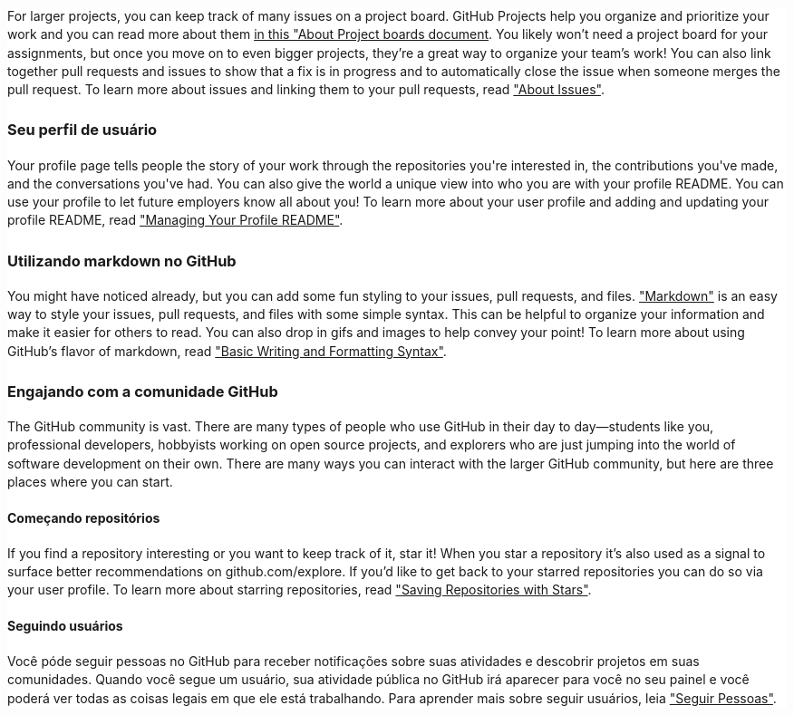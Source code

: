 For larger projects, you can keep track of many issues on a project board. GitHub Projects help you organize and prioritize your work and you can read more about them [in this "About Project boards document](https://docs.github.com/en/github/managing-your-work-on-github/about-project-boards). You likely won’t need a project board for your assignments, but once you move on to even bigger projects, they’re a great way to organize your team’s work!
You can also link together pull requests and issues to show that a fix is in progress and to automatically close the issue when someone merges the pull request.
To learn more about issues and linking them to your pull requests, read ["About Issues"](https://docs.github.com/en/github/managing-your-work-on-github/about-issues). 

### Seu perfil de usuário

Your profile page tells people the story of your work through the repositories you're interested in, the contributions you've made, and the conversations you've had. You can also give the world a unique view into who you are with your profile README. You can use your profile to let future employers know all about you! 
To learn more about your user profile and adding and updating your profile README, read ["Managing Your Profile README"](https://docs.github.com/en/github/setting-up-and-managing-your-github-profile/managing-your-profile-readme). 

### Utilizando markdown no GitHub 

You might have noticed already, but you can add some fun styling to your issues, pull requests, and files. ["Markdown"](https://guides.github.com/features/mastering-markdown/) is an easy way to style your issues, pull requests, and files with some simple syntax. This can be helpful to organize your information and make it easier for others to read. You can also drop in gifs and images to help convey your point!
To learn more about using GitHub’s flavor of markdown, read ["Basic Writing and Formatting Syntax"](https://docs.github.com/en/github/writing-on-github/basic-writing-and-formatting-syntax). 

### Engajando com a comunidade GitHub

The GitHub community is vast. There are many types of people who use GitHub in their day to day—students like you, professional developers, hobbyists working on open source projects, and explorers who are just jumping into the world of software development on their own. There are many ways you can interact with the larger GitHub community, but here are three places where you can start. 

#### Começando repositórios 

If you find a repository interesting or you want to keep track of it, star it! When you star a repository it’s also used as a signal to surface better recommendations on github.com/explore. If you’d like to get back to your starred repositories you can do so via your user profile. 
To learn  more about starring repositories, read ["Saving Repositories with Stars"](https://docs.github.com/en/github/getting-started-with-github/saving-repositories-with-stars). 

#### Seguindo usuários

Você póde seguir pessoas no GitHub para receber notificações sobre suas atividades e descobrir projetos em suas comunidades. Quando você segue um usuário, sua atividade pública no GitHub irá aparecer para você no seu painel e você poderá ver todas as coisas legais em que ele está trabalhando.
Para aprender mais sobre seguir usuários, leia ["Seguir Pessoas"](https://docs.github.com/en/github/getting-started-with-github/following-people).

